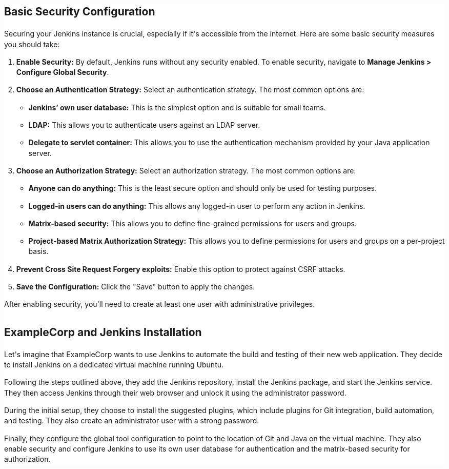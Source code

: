 
Basic Security Configuration
----------------------------

Securing your Jenkins instance is crucial, especially if it's accessible from the internet. Here are some basic security measures you should take:

1.  **Enable Security:** By default, Jenkins runs without any security enabled. To enable security, navigate to **Manage Jenkins > Configure Global Security**.
    
2.  **Choose an Authentication Strategy:** Select an authentication strategy. The most common options are:
    
    *   **Jenkins’ own user database:** This is the simplest option and is suitable for small teams.
        
    *   **LDAP:** This allows you to authenticate users against an LDAP server.
        
    *   **Delegate to servlet container:** This allows you to use the authentication mechanism provided by your Java application server.
        
3.  **Choose an Authorization Strategy:** Select an authorization strategy. The most common options are:
    
    *   **Anyone can do anything:** This is the least secure option and should only be used for testing purposes.
        
    *   **Logged-in users can do anything:** This allows any logged-in user to perform any action in Jenkins.
        
    *   **Matrix-based security:** This allows you to define fine-grained permissions for users and groups.
        
    *   **Project-based Matrix Authorization Strategy:** This allows you to define permissions for users and groups on a per-project basis.
        
4.  **Prevent Cross Site Request Forgery exploits:** Enable this option to protect against CSRF attacks.
    
5.  **Save the Configuration:** Click the "Save" button to apply the changes.
    

After enabling security, you'll need to create at least one user with administrative privileges.

ExampleCorp and Jenkins Installation
------------------------------------

Let's imagine that ExampleCorp wants to use Jenkins to automate the build and testing of their new web application. They decide to install Jenkins on a dedicated virtual machine running Ubuntu.

Following the steps outlined above, they add the Jenkins repository, install the Jenkins package, and start the Jenkins service. They then access Jenkins through their web browser and unlock it using the administrator password.

During the initial setup, they choose to install the suggested plugins, which include plugins for Git integration, build automation, and testing. They also create an administrator user with a strong password.

Finally, they configure the global tool configuration to point to the location of Git and Java on the virtual machine. They also enable security and configure Jenkins to use its own user database for authentication and the matrix-based security for authorization.
